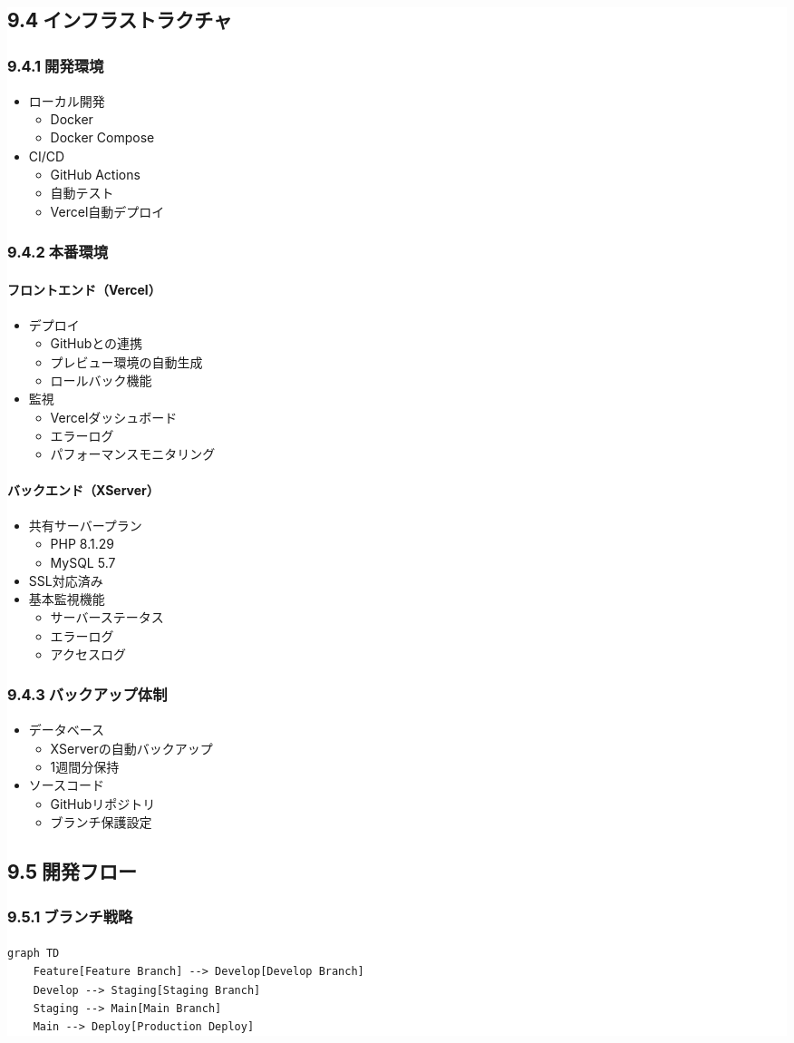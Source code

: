 ## 9.4 インフラストラクチャ
### 9.4.1 開発環境
- ローカル開発
  - Docker
  - Docker Compose
- CI/CD
  - GitHub Actions
  - 自動テスト
  - Vercel自動デプロイ

### 9.4.2 本番環境
#### フロントエンド（Vercel）
- デプロイ
  - GitHubとの連携
  - プレビュー環境の自動生成
  - ロールバック機能
- 監視
  - Vercelダッシュボード
  - エラーログ
  - パフォーマンスモニタリング

#### バックエンド（XServer）
- 共有サーバープラン
  - PHP 8.1.29
  - MySQL 5.7
- SSL対応済み
- 基本監視機能
  - サーバーステータス
  - エラーログ
  - アクセスログ

### 9.4.3 バックアップ体制
- データベース
  - XServerの自動バックアップ
  - 1週間分保持
- ソースコード
  - GitHubリポジトリ
  - ブランチ保護設定

## 9.5 開発フロー
### 9.5.1 ブランチ戦略
```mermaid
graph TD
    Feature[Feature Branch] --> Develop[Develop Branch]
    Develop --> Staging[Staging Branch]
    Staging --> Main[Main Branch]
    Main --> Deploy[Production Deploy]
```
